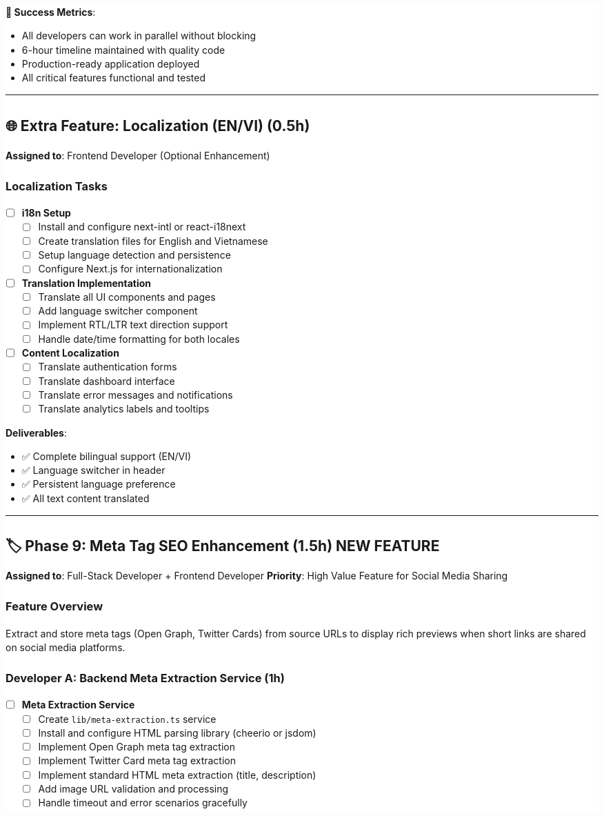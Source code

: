 **🎯 Success Metrics**: 
- All developers can work in parallel without blocking
- 6-hour timeline maintained with quality code
- Production-ready application deployed
- All critical features functional and tested

---

## 🌐 Extra Feature: Localization (EN/VI) (0.5h)
**Assigned to**: Frontend Developer (Optional Enhancement)

### Localization Tasks
- [ ] **i18n Setup**
  - [ ] Install and configure next-intl or react-i18next
  - [ ] Create translation files for English and Vietnamese
  - [ ] Setup language detection and persistence
  - [ ] Configure Next.js for internationalization

- [ ] **Translation Implementation**
  - [ ] Translate all UI components and pages
  - [ ] Add language switcher component
  - [ ] Implement RTL/LTR text direction support
  - [ ] Handle date/time formatting for both locales

- [ ] **Content Localization**
  - [ ] Translate authentication forms
  - [ ] Translate dashboard interface
  - [ ] Translate error messages and notifications
  - [ ] Translate analytics labels and tooltips

**Deliverables**:
- ✅ Complete bilingual support (EN/VI)
- ✅ Language switcher in header
- ✅ Persistent language preference
- ✅ All text content translated

---

## 🏷️ Phase 9: Meta Tag SEO Enhancement (1.5h) **NEW FEATURE**
**Assigned to**: Full-Stack Developer + Frontend Developer
**Priority**: High Value Feature for Social Media Sharing

### Feature Overview
Extract and store meta tags (Open Graph, Twitter Cards) from source URLs to display rich previews when short links are shared on social media platforms.

### Developer A: Backend Meta Extraction Service (1h)
- [ ] **Meta Extraction Service**
  - [ ] Create `lib/meta-extraction.ts` service
  - [ ] Install and configure HTML parsing library (cheerio or jsdom)
  - [ ] Implement Open Graph meta tag extraction
  - [ ] Implement Twitter Card meta tag extraction  
  - [ ] Implement standard HTML meta extraction (title, description)
  - [ ] Add image URL validation and processing
  - [ ] Handle timeout and error scenarios gracefully
